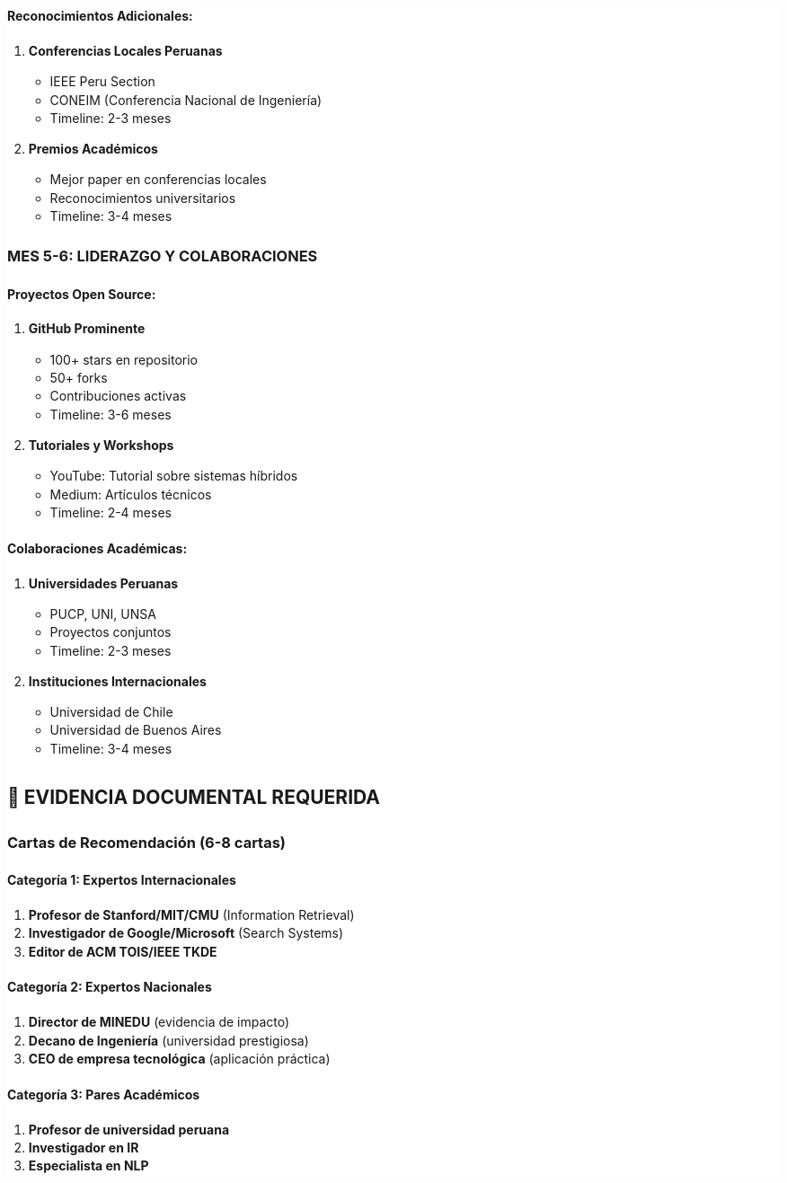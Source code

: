 #### **Reconocimientos Adicionales**:
1. **Conferencias Locales Peruanas**
   - IEEE Peru Section
   - CONEIM (Conferencia Nacional de Ingeniería)
   - Timeline: 2-3 meses

2. **Premios Académicos**
   - Mejor paper en conferencias locales
   - Reconocimientos universitarios
   - Timeline: 3-4 meses

### MES 5-6: LIDERAZGO Y COLABORACIONES

#### **Proyectos Open Source**:
1. **GitHub Prominente**
   - 100+ stars en repositorio
   - 50+ forks
   - Contribuciones activas
   - Timeline: 3-6 meses

2. **Tutoriales y Workshops**
   - YouTube: Tutorial sobre sistemas híbridos
   - Medium: Artículos técnicos
   - Timeline: 2-4 meses

#### **Colaboraciones Académicas**:
1. **Universidades Peruanas**
   - PUCP, UNI, UNSA
   - Proyectos conjuntos
   - Timeline: 2-3 meses

2. **Instituciones Internacionales**
   - Universidad de Chile
   - Universidad de Buenos Aires
   - Timeline: 3-4 meses

## 📝 EVIDENCIA DOCUMENTAL REQUERIDA

### **Cartas de Recomendación (6-8 cartas)**

#### **Categoría 1: Expertos Internacionales**
1. **Profesor de Stanford/MIT/CMU** (Information Retrieval)
2. **Investigador de Google/Microsoft** (Search Systems)
3. **Editor de ACM TOIS/IEEE TKDE**

#### **Categoría 2: Expertos Nacionales**
1. **Director de MINEDU** (evidencia de impacto)
2. **Decano de Ingeniería** (universidad prestigiosa)
3. **CEO de empresa tecnológica** (aplicación práctica)

#### **Categoría 3: Pares Académicos**
1. **Profesor de universidad peruana**
2. **Investigador en IR**
3. **Especialista en NLP**
